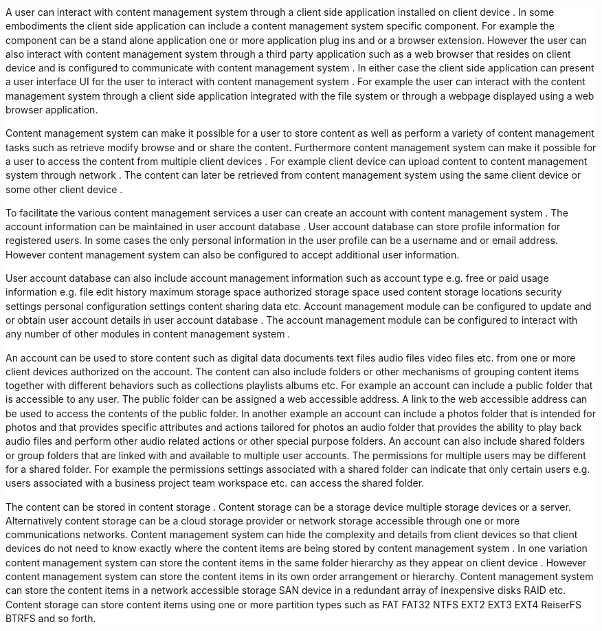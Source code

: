 A user can interact with content management system through a client side application installed on client device . In some embodiments the client side application can include a content management system specific component. For example the component can be a stand alone application one or more application plug ins and or a browser extension. However the user can also interact with content management system through a third party application such as a web browser that resides on client device and is configured to communicate with content management system . In either case the client side application can present a user interface UI for the user to interact with content management system . For example the user can interact with the content management system through a client side application integrated with the file system or through a webpage displayed using a web browser application.

Content management system can make it possible for a user to store content as well as perform a variety of content management tasks such as retrieve modify browse and or share the content. Furthermore content management system can make it possible for a user to access the content from multiple client devices . For example client device can upload content to content management system through network . The content can later be retrieved from content management system using the same client device or some other client device .

To facilitate the various content management services a user can create an account with content management system . The account information can be maintained in user account database . User account database can store profile information for registered users. In some cases the only personal information in the user profile can be a username and or email address. However content management system can also be configured to accept additional user information.

User account database can also include account management information such as account type e.g. free or paid usage information e.g. file edit history maximum storage space authorized storage space used content storage locations security settings personal configuration settings content sharing data etc. Account management module can be configured to update and or obtain user account details in user account database . The account management module can be configured to interact with any number of other modules in content management system .

An account can be used to store content such as digital data documents text files audio files video files etc. from one or more client devices authorized on the account. The content can also include folders or other mechanisms of grouping content items together with different behaviors such as collections playlists albums etc. For example an account can include a public folder that is accessible to any user. The public folder can be assigned a web accessible address. A link to the web accessible address can be used to access the contents of the public folder. In another example an account can include a photos folder that is intended for photos and that provides specific attributes and actions tailored for photos an audio folder that provides the ability to play back audio files and perform other audio related actions or other special purpose folders. An account can also include shared folders or group folders that are linked with and available to multiple user accounts. The permissions for multiple users may be different for a shared folder. For example the permissions settings associated with a shared folder can indicate that only certain users e.g. users associated with a business project team workspace etc. can access the shared folder.

The content can be stored in content storage . Content storage can be a storage device multiple storage devices or a server. Alternatively content storage can be a cloud storage provider or network storage accessible through one or more communications networks. Content management system can hide the complexity and details from client devices so that client devices do not need to know exactly where the content items are being stored by content management system . In one variation content management system can store the content items in the same folder hierarchy as they appear on client device . However content management system can store the content items in its own order arrangement or hierarchy. Content management system can store the content items in a network accessible storage SAN device in a redundant array of inexpensive disks RAID etc. Content storage can store content items using one or more partition types such as FAT FAT32 NTFS EXT2 EXT3 EXT4 ReiserFS BTRFS and so forth.
